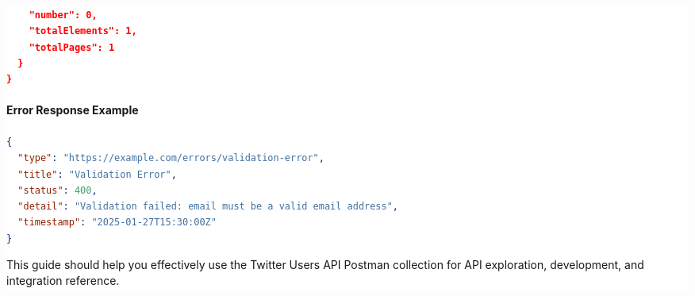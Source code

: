 ```json
    "number": 0,
    "totalElements": 1,
    "totalPages": 1
  }
}
```

#### Error Response Example
```json
{
  "type": "https://example.com/errors/validation-error",
  "title": "Validation Error",
  "status": 400,
  "detail": "Validation failed: email must be a valid email address",
  "timestamp": "2025-01-27T15:30:00Z"
}
```

This guide should help you effectively use the Twitter Users API Postman collection for API exploration, development, and integration reference.
